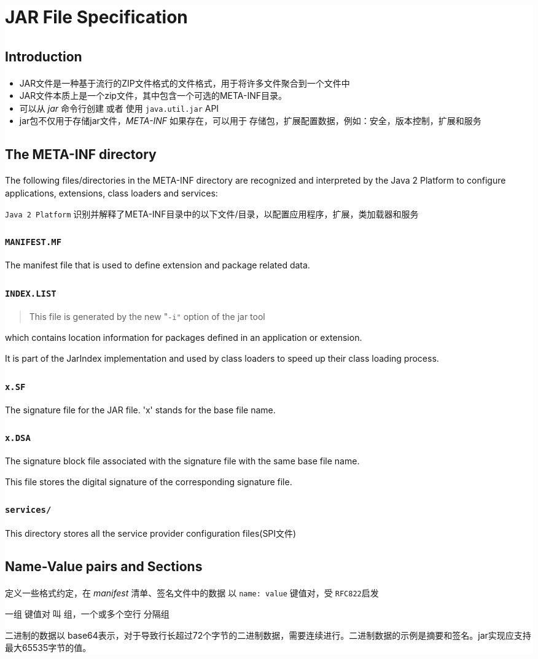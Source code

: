 # JAR File Specification

## Introduction

* JAR文件是一种基于流行的ZIP文件格式的文件格式，用于将许多文件聚合到一个文件中
* JAR文件本质上是一个zip文件，其中包含一个可选的META-INF目录。
* 可以从 *jar* 命令行创建 或者 使用  `java.util.jar` API
* jar包不仅用于存储jar文件，*META-INF* 如果存在，可以用于 存储包，扩展配置数据，例如：安全，版本控制，扩展和服务





## The META-INF directory

The following files/directories in the META-INF directory are recognized and interpreted by the Java 2 Platform to configure applications, extensions, class loaders and services:

`Java 2 Platform` 识别并解释了META-INF目录中的以下文件/目录，以配置应用程序，扩展，类加载器和服务

### **`MANIFEST.MF`**

The manifest file that is used to define extension and package related data.

### `INDEX.LIST`

> This file is generated by the new "`-i"` option of the jar tool

which contains location information for packages defined in an application or extension. 

It is part of the JarIndex implementation and used by class loaders to speed up their class loading process.

### `x.SF`

The signature file for the JAR file. 'x' stands for the base file name.

### `x.DSA`

The signature block file associated with the signature file with the same base file name. 

This file stores the digital signature of the corresponding signature file.

### `services/`

This directory stores all the service provider configuration files(SPI文件)

## Name-Value pairs and Sections

定义一些格式约定，在 *manifest* 清单、签名文件中的数据 以 `name: value` 键值对，受 `RFC822`启发

一组 键值对 叫 组，一个或多个空行 分隔组

二进制的数据以 base64表示，对于导致行长超过72个字节的二进制数据，需要连续进行。二进制数据的示例是摘要和签名。jar实现应支持最大65535字节的值。
